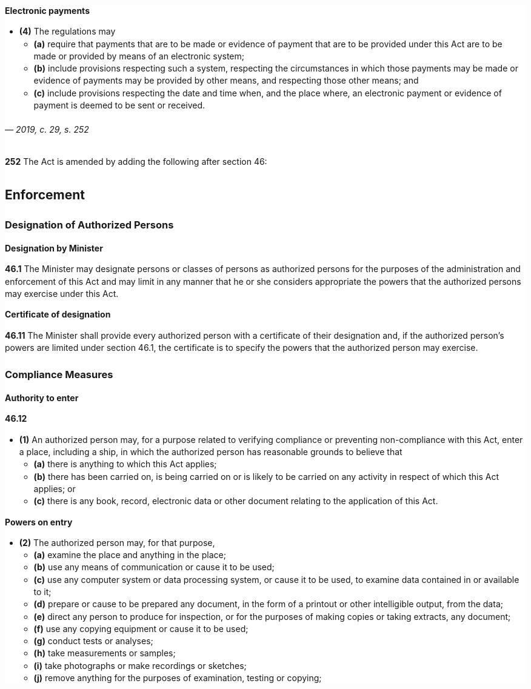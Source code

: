 **Electronic payments**

- **(4)** The regulations may
	- **(a)** require that payments that are to be made or evidence of payment that are to be provided under this Act are to be made or provided by means of an electronic system;
	- **(b)** include provisions respecting such a system, respecting the circumstances in which those payments may be made or evidence of payments may be provided by other means, and respecting those other means; and
	- **(c)** include provisions respecting the date and time when, and the place where, an electronic payment or evidence of payment is deemed to be sent or received.





######           — 2019, c. 29, s. 252

**252** The Act is amended by adding the following after section 46:

## Enforcement


### Designation of Authorized Persons


**Designation by Minister**

**46.1** The Minister may designate persons or classes of persons as authorized persons for the purposes of the administration and enforcement of this Act and may limit in any manner that he or she considers appropriate the powers that the authorized persons may exercise under this Act.



**Certificate of designation**

**46.11** The Minister shall provide every authorized person with a certificate of their designation and, if the authorized person’s powers are limited under section 46.1, the certificate is to specify the powers that the authorized person may exercise.



### Compliance Measures


**Authority to enter**

**46.12** 

- **(1)** An authorized person may, for a purpose related to verifying compliance or preventing non-compliance with this Act, enter a place, including a ship, in which the authorized person has reasonable grounds to believe that
	- **(a)** there is anything to which this Act applies;
	- **(b)** there has been carried on, is being carried on or is likely to be carried on any activity in respect of which this Act applies; or
	- **(c)** there is any book, record, electronic data or other document relating to the application of this Act.

**Powers on entry**

- **(2)** The authorized person may, for that purpose,
	- **(a)** examine the place and anything in the place;
	- **(b)** use any means of communication or cause it to be used;
	- **(c)** use any computer system or data processing system, or cause it to be used, to examine data contained in or available to it;
	- **(d)** prepare or cause to be prepared any document, in the form of a printout or other intelligible output, from the data;
	- **(e)** direct any person to produce for inspection, or for the purposes of making copies or taking extracts, any document;
	- **(f)** use any copying equipment or cause it to be used;
	- **(g)** conduct tests or analyses;
	- **(h)** take measurements or samples;
	- **(i)** take photographs or make recordings or sketches;
	- **(j)** remove anything for the purposes of examination, testing or copying;